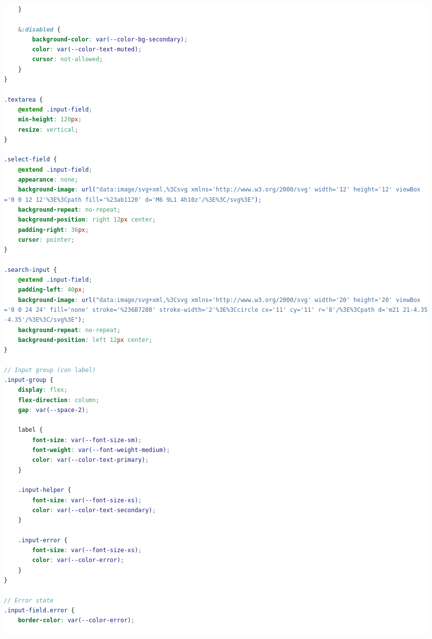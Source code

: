 ```scss
    }
    
    &:disabled {
        background-color: var(--color-bg-secondary);
        color: var(--color-text-muted);
        cursor: not-allowed;
    }
}

.textarea {
    @extend .input-field;
    min-height: 120px;
    resize: vertical;
}

.select-field {
    @extend .input-field;
    appearance: none;
    background-image: url("data:image/svg+xml,%3Csvg xmlns='http://www.w3.org/2000/svg' width='12' height='12' viewBox='0 0 12 12'%3E%3Cpath fill='%23ab1120' d='M6 9L1 4h10z'/%3E%3C/svg%3E");
    background-repeat: no-repeat;
    background-position: right 12px center;
    padding-right: 36px;
    cursor: pointer;
}

.search-input {
    @extend .input-field;
    padding-left: 40px;
    background-image: url("data:image/svg+xml,%3Csvg xmlns='http://www.w3.org/2000/svg' width='20' height='20' viewBox='0 0 24 24' fill='none' stroke='%236B7280' stroke-width='2'%3E%3Ccircle cx='11' cy='11' r='8'/%3E%3Cpath d='m21 21-4.35-4.35'/%3E%3C/svg%3E");
    background-repeat: no-repeat;
    background-position: left 12px center;
}

// Input group (con label)
.input-group {
    display: flex;
    flex-direction: column;
    gap: var(--space-2);
    
    label {
        font-size: var(--font-size-sm);
        font-weight: var(--font-weight-medium);
        color: var(--color-text-primary);
    }
    
    .input-helper {
        font-size: var(--font-size-xs);
        color: var(--color-text-secondary);
    }
    
    .input-error {
        font-size: var(--font-size-xs);
        color: var(--color-error);
    }
}

// Error state
.input-field.error {
    border-color: var(--color-error);
    
```